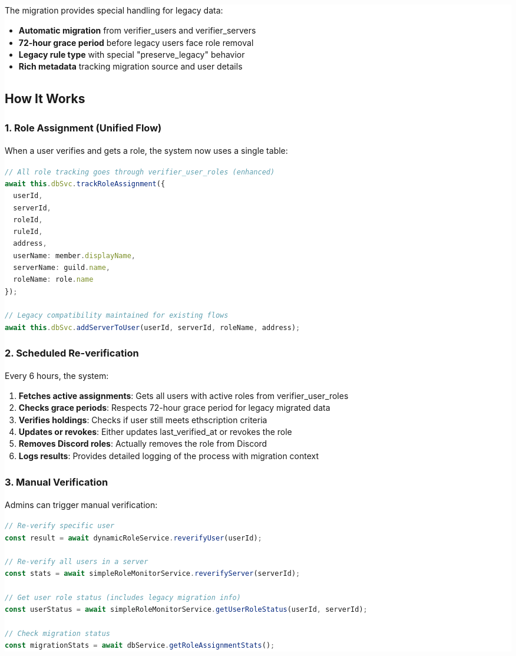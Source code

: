 The migration provides special handling for legacy data:
- **Automatic migration** from verifier_users and verifier_servers
- **72-hour grace period** before legacy users face role removal
- **Legacy rule type** with special "preserve_legacy" behavior
- **Rich metadata** tracking migration source and user details

## How It Works

### 1. Role Assignment (Unified Flow)

When a user verifies and gets a role, the system now uses a single table:

```typescript
// All role tracking goes through verifier_user_roles (enhanced)
await this.dbSvc.trackRoleAssignment({
  userId,
  serverId,
  roleId,
  ruleId,
  address,
  userName: member.displayName,
  serverName: guild.name,
  roleName: role.name
});

// Legacy compatibility maintained for existing flows
await this.dbSvc.addServerToUser(userId, serverId, roleName, address);
```

### 2. Scheduled Re-verification

Every 6 hours, the system:

1. **Fetches active assignments**: Gets all users with active roles from verifier_user_roles
2. **Checks grace periods**: Respects 72-hour grace period for legacy migrated data
3. **Verifies holdings**: Checks if user still meets ethscription criteria
4. **Updates or revokes**: Either updates last_verified_at or revokes the role
5. **Removes Discord roles**: Actually removes the role from Discord
6. **Logs results**: Provides detailed logging of the process with migration context

### 3. Manual Verification

Admins can trigger manual verification:

```typescript
// Re-verify specific user
const result = await dynamicRoleService.reverifyUser(userId);

// Re-verify all users in a server
const stats = await simpleRoleMonitorService.reverifyServer(serverId);

// Get user role status (includes legacy migration info)
const userStatus = await simpleRoleMonitorService.getUserRoleStatus(userId, serverId);

// Check migration status
const migrationStats = await dbService.getRoleAssignmentStats();
```
